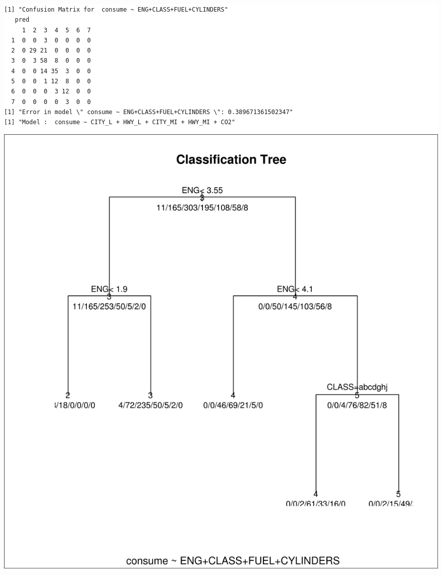 
    [1] "Confusion Matrix for  consume ~ ENG+CLASS+FUEL+CYLINDERS"
       pred
         1  2  3  4  5  6  7
      1  0  0  3  0  0  0  0
      2  0 29 21  0  0  0  0
      3  0  3 58  8  0  0  0
      4  0  0 14 35  3  0  0
      5  0  0  1 12  8  0  0
      6  0  0  0  3 12  0  0
      7  0  0  0  0  3  0  0
    [1] "Error in model \" consume ~ ENG+CLASS+FUEL+CYLINDERS \": 0.389671361502347"
    [1] "Model :  consume ~ CITY_L + HWY_L + CITY_MI + HWY_MI + CO2"



![svg](output_24_9.svg)
